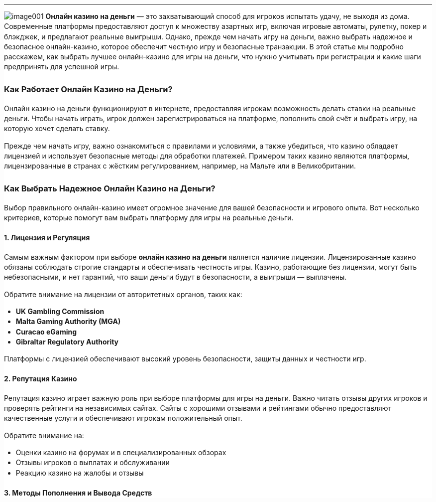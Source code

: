 ***

![image001](https://github.com/user-attachments/assets/e97cacd0-dc02-40db-8b9b-1dd8dce8c385)
**Онлайн казино на деньги** — это захватывающий способ для игроков испытать удачу, не выходя из дома. Современные платформы предоставляют доступ к множеству азартных игр, включая игровые автоматы, рулетку, покер и блэкджек, и предлагают реальные выигрыши. Однако, прежде чем начать игру на деньги, важно выбрать надежное и безопасное онлайн-казино, которое обеспечит честную игру и безопасные транзакции. В этой статье мы подробно расскажем, как выбрать лучшее онлайн-казино для игры на деньги, что нужно учитывать при регистрации и какие шаги предпринять для успешной игры.

### Как Работает Онлайн Казино на Деньги?

Онлайн казино на деньги функционируют в интернете, предоставляя игрокам возможность делать ставки на реальные деньги. Чтобы начать играть, игрок должен зарегистрироваться на платформе, пополнить свой счёт и выбрать игру, на которую хочет сделать ставку.

Прежде чем начать игру, важно ознакомиться с правилами и условиями, а также убедиться, что казино обладает лицензией и использует безопасные методы для обработки платежей. Примером таких казино являются платформы, лицензированные в странах с жёстким регулированием, например, на Мальте или в Великобритании.

### Как Выбрать Надежное Онлайн Казино на Деньги?

Выбор правильного онлайн-казино имеет огромное значение для вашей безопасности и игрового опыта. Вот несколько критериев, которые помогут вам выбрать платформу для игры на реальные деньги.

#### 1. **Лицензия и Регуляция**

Самым важным фактором при выборе **онлайн казино на деньги** является наличие лицензии. Лицензированные казино обязаны соблюдать строгие стандарты и обеспечивать честность игры. Казино, работающие без лицензии, могут быть небезопасными, и нет гарантий, что ваши деньги будут в безопасности, а выигрыши — выплачены.

Обратите внимание на лицензии от авторитетных органов, таких как:

* **UK Gambling Commission**
* **Malta Gaming Authority (MGA)**
* **Curacao eGaming**
* **Gibraltar Regulatory Authority**

Платформы с лицензией обеспечивают высокий уровень безопасности, защиты данных и честности игр.

#### 2. **Репутация Казино**

Репутация казино играет важную роль при выборе платформы для игры на деньги. Важно читать отзывы других игроков и проверять рейтинги на независимых сайтах. Сайты с хорошими отзывами и рейтингами обычно предоставляют качественные услуги и обеспечивают игрокам положительный опыт.

Обратите внимание на:

* Оценки казино на форумах и в специализированных обзорах
* Отзывы игроков о выплатах и обслуживании
* Реакцию казино на жалобы и отзывы

#### 3. **Методы Пополнения и Вывода Средств**
